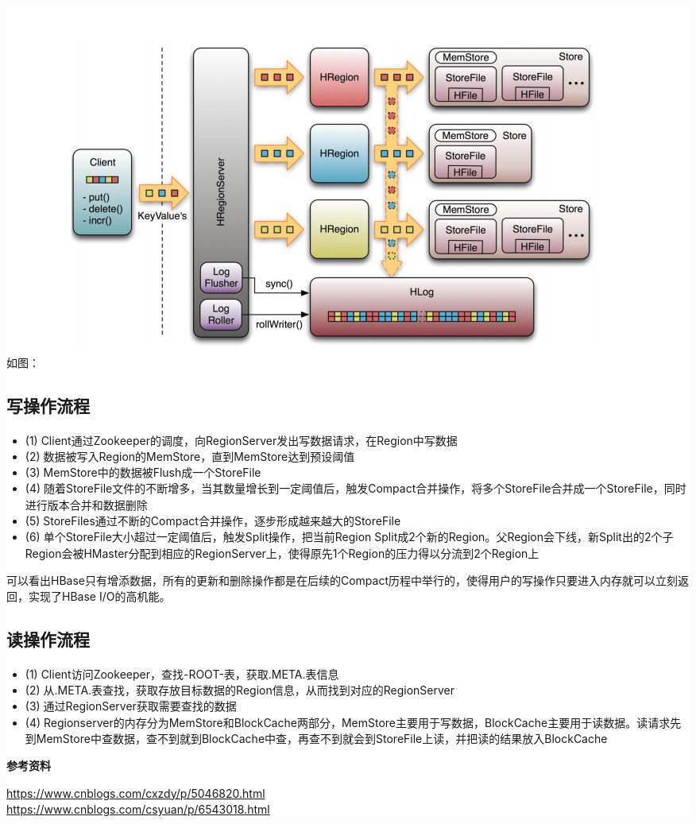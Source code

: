 如图：
![HBase-7.png](https://github.com/Yangtiancoder/Yangtiancoder.github.io/blob/master/assets/images/HBase-7.png?raw=true)

## 写操作流程

-  (1) Client通过Zookeeper的调度，向RegionServer发出写数据请求，在Region中写数据  
-  (2) 数据被写入Region的MemStore，直到MemStore达到预设阈值    
-  (3) MemStore中的数据被Flush成一个StoreFile   
-  (4) 随着StoreFile文件的不断增多，当其数量增长到一定阈值后，触发Compact合并操作，将多个StoreFile合并成一个StoreFile，同时进行版本合并和数据删除   
-  (5) StoreFiles通过不断的Compact合并操作，逐步形成越来越大的StoreFile  
-  (6) 单个StoreFile大小超过一定阈值后，触发Split操作，把当前Region Split成2个新的Region。父Region会下线，新Split出的2个子Region会被HMaster分配到相应的RegionServer上，使得原先1个Region的压力得以分流到2个Region上   

可以看出HBase只有增添数据，所有的更新和删除操作都是在后续的Compact历程中举行的，使得用户的写操作只要进入内存就可以立刻返回，实现了HBase I/O的高机能。

## 读操作流程

-  (1) Client访问Zookeeper，查找-ROOT-表，获取.META.表信息   
-  (2) 从.META.表查找，获取存放目标数据的Region信息，从而找到对应的RegionServer   
-  (3) 通过RegionServer获取需要查找的数据   
-  (4) Regionserver的内存分为MemStore和BlockCache两部分，MemStore主要用于写数据，BlockCache主要用于读数据。读请求先到MemStore中查数据，查不到就到BlockCache中查，再查不到就会到StoreFile上读，并把读的结果放入BlockCache  

**参考资料**

<https://www.cnblogs.com/cxzdy/p/5046820.html>   
<https://www.cnblogs.com/csyuan/p/6543018.html>
